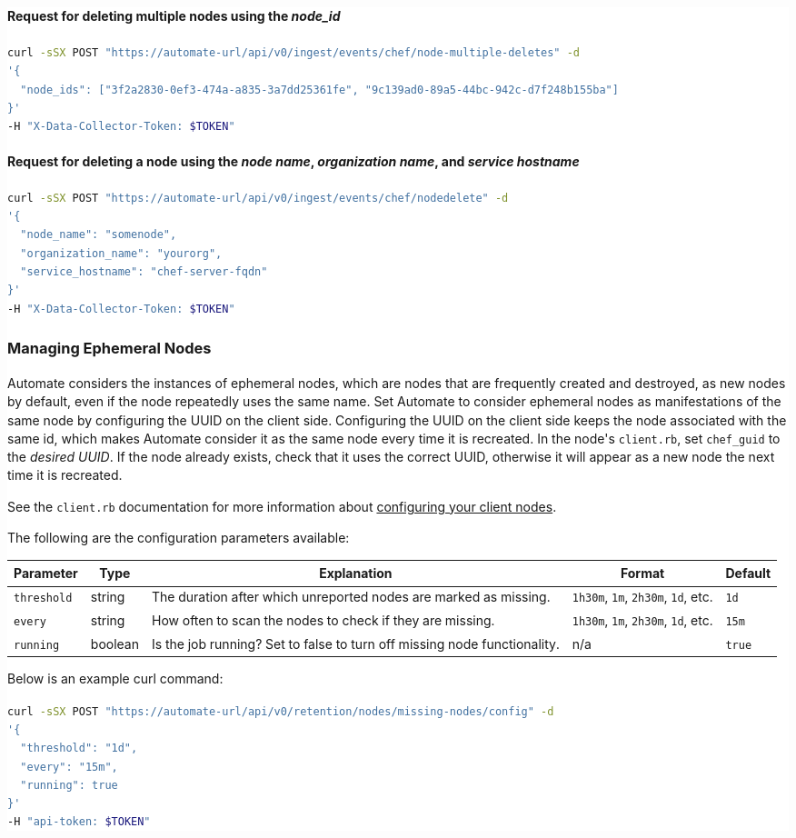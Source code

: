 #### Request for deleting multiple nodes using the _node\_id_

```bash
curl -sSX POST "https://automate-url/api/v0/ingest/events/chef/node-multiple-deletes" -d
'{
  "node_ids": ["3f2a2830-0ef3-474a-a835-3a7dd25361fe", "9c139ad0-89a5-44bc-942c-d7f248b155ba"]
}'
-H "X-Data-Collector-Token: $TOKEN"
```

#### Request for deleting a node using the _node name_, _organization name_, and _service hostname_

```bash
curl -sSX POST "https://automate-url/api/v0/ingest/events/chef/nodedelete" -d
'{
  "node_name": "somenode",
  "organization_name": "yourorg",
  "service_hostname": "chef-server-fqdn"
}'
-H "X-Data-Collector-Token: $TOKEN"
```

### Managing Ephemeral Nodes

Automate considers the instances of ephemeral nodes, which are nodes that are frequently created and destroyed, as new nodes by default, even if the node repeatedly uses the same name.
Set Automate to consider ephemeral nodes as manifestations of the same node by configuring the UUID on the client side.
Configuring the UUID on the client side keeps the node associated with the same id, which makes Automate consider it as the same node every time it is recreated.
In the node's `client.rb`, set `chef_guid` to the _desired UUID_.
If the node already exists, check that it uses the correct UUID, otherwise it will appear as a new node the next time it is recreated.

See the `client.rb` documentation for more information about [configuring your client nodes](https://docs.chef.io/config_rb_client/).

The following are the configuration parameters available:

| Parameter | Type | Explanation | Format | Default |
| --------- | ---- | ----------- | ------- | ------ |
|`threshold`|string|The duration after which unreported nodes are marked as missing.|`1h30m`, `1m`, `2h30m`, `1d`, etc.|`1d`|
|`every`|string|How often to scan the nodes to check if they are missing.|`1h30m`, `1m`, `2h30m`, `1d`, etc.|`15m`|
|`running`|boolean|Is the job running? Set to false to turn off missing node functionality.|n/a|`true`|

Below is an example curl command:

```bash
curl -sSX POST "https://automate-url/api/v0/retention/nodes/missing-nodes/config" -d
'{
  "threshold": "1d",
  "every": "15m",
  "running": true
}'
-H "api-token: $TOKEN"
```
